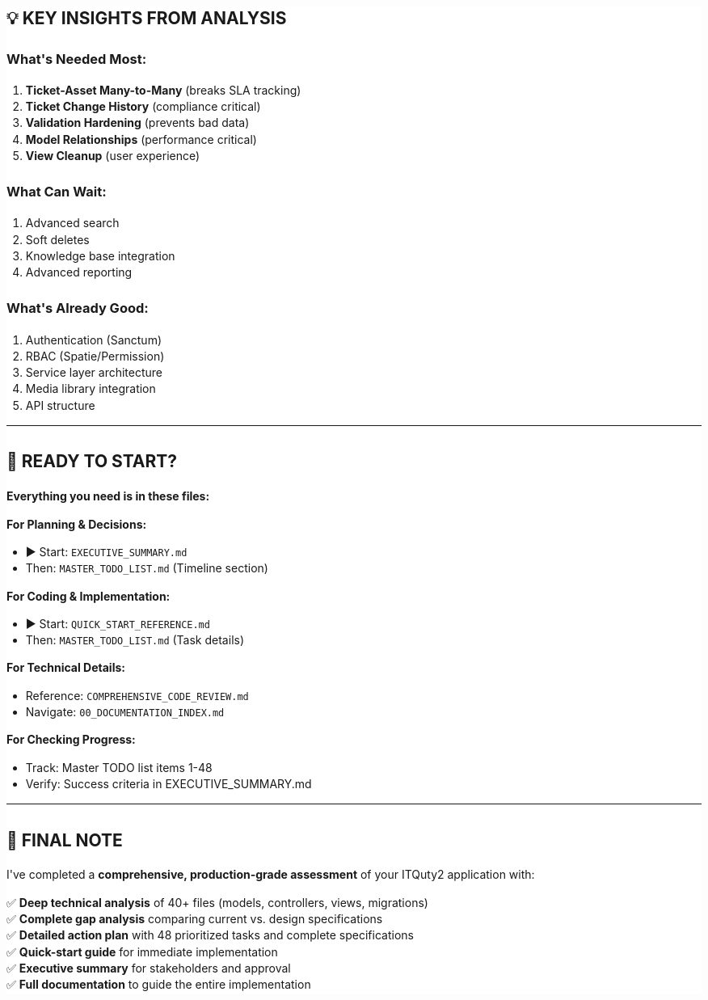 
## 💡 KEY INSIGHTS FROM ANALYSIS

### What's Needed Most:
1. **Ticket-Asset Many-to-Many** (breaks SLA tracking)
2. **Ticket Change History** (compliance critical)
3. **Validation Hardening** (prevents bad data)
4. **Model Relationships** (performance critical)
5. **View Cleanup** (user experience)

### What Can Wait:
1. Advanced search
2. Soft deletes
3. Knowledge base integration
4. Advanced reporting

### What's Already Good:
1. Authentication (Sanctum)
2. RBAC (Spatie/Permission)
3. Service layer architecture
4. Media library integration
5. API structure

---

## 🚀 READY TO START?

**Everything you need is in these files:**

**For Planning & Decisions:**
- ▶️ Start: `EXECUTIVE_SUMMARY.md`
- Then: `MASTER_TODO_LIST.md` (Timeline section)

**For Coding & Implementation:**
- ▶️ Start: `QUICK_START_REFERENCE.md`
- Then: `MASTER_TODO_LIST.md` (Task details)

**For Technical Details:**
- Reference: `COMPREHENSIVE_CODE_REVIEW.md`
- Navigate: `00_DOCUMENTATION_INDEX.md`

**For Checking Progress:**
- Track: Master TODO list items 1-48
- Verify: Success criteria in EXECUTIVE_SUMMARY.md

---

## 💬 FINAL NOTE

I've completed a **comprehensive, production-grade assessment** of your ITQuty2 application with:

✅ **Deep technical analysis** of 40+ files (models, controllers, views, migrations)  
✅ **Complete gap analysis** comparing current vs. design specifications  
✅ **Detailed action plan** with 48 prioritized tasks and complete specifications  
✅ **Quick-start guide** for immediate implementation  
✅ **Executive summary** for stakeholders and approval  
✅ **Full documentation** to guide the entire implementation  
